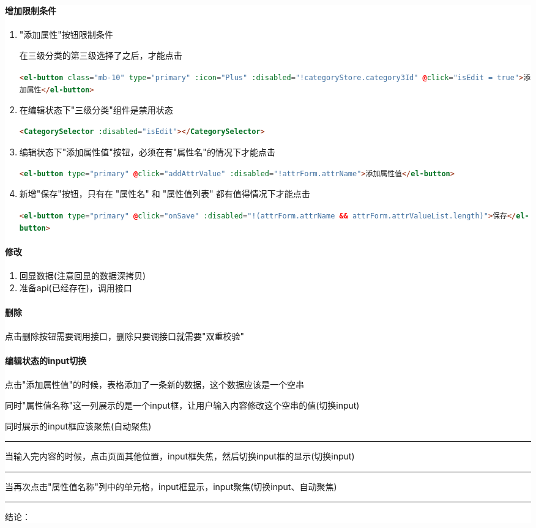 

#### 增加限制条件

1. "添加属性"按钮限制条件

   在三级分类的第三级选择了之后，才能点击

   ```html
   <el-button class="mb-10" type="primary" :icon="Plus" :disabled="!categoryStore.category3Id" @click="isEdit = true">添加属性</el-button>
   ```

2. 在编辑状态下"三级分类"组件是禁用状态

   ```html
   <CategorySelector :disabled="isEdit"></CategorySelector>
   ```

3. 编辑状态下"添加属性值"按钮，必须在有"属性名"的情况下才能点击

   ```html
   <el-button type="primary" @click="addAttrValue" :disabled="!attrForm.attrName">添加属性值</el-button>
   ```

4. 新增"保存"按钮，只有在 "属性名" 和 "属性值列表" 都有值得情况下才能点击

   ```html
   <el-button type="primary" @click="onSave" :disabled="!(attrForm.attrName && attrForm.attrValueList.length)">保存</el-button>
   ```



#### 修改

1. 回显数据(注意回显的数据深拷贝)
2. 准备api(已经存在)，调用接口

#### 删除

点击删除按钮需要调用接口，删除只要调接口就需要"双重校验"

#### 编辑状态的input切换

点击"添加属性值"的时候，表格添加了一条新的数据，这个数据应该是一个空串

同时"属性值名称"这一列展示的是一个input框，让用户输入内容修改这个空串的值(切换input)

同时展示的input框应该聚焦(自动聚焦)

------

当输入完内容的时候，点击页面其他位置，input框失焦，然后切换input框的显示(切换input)

------

当再次点击"属性值名称"列中的单元格，input框显示，input聚焦(切换input、自动聚焦)

------

结论：
